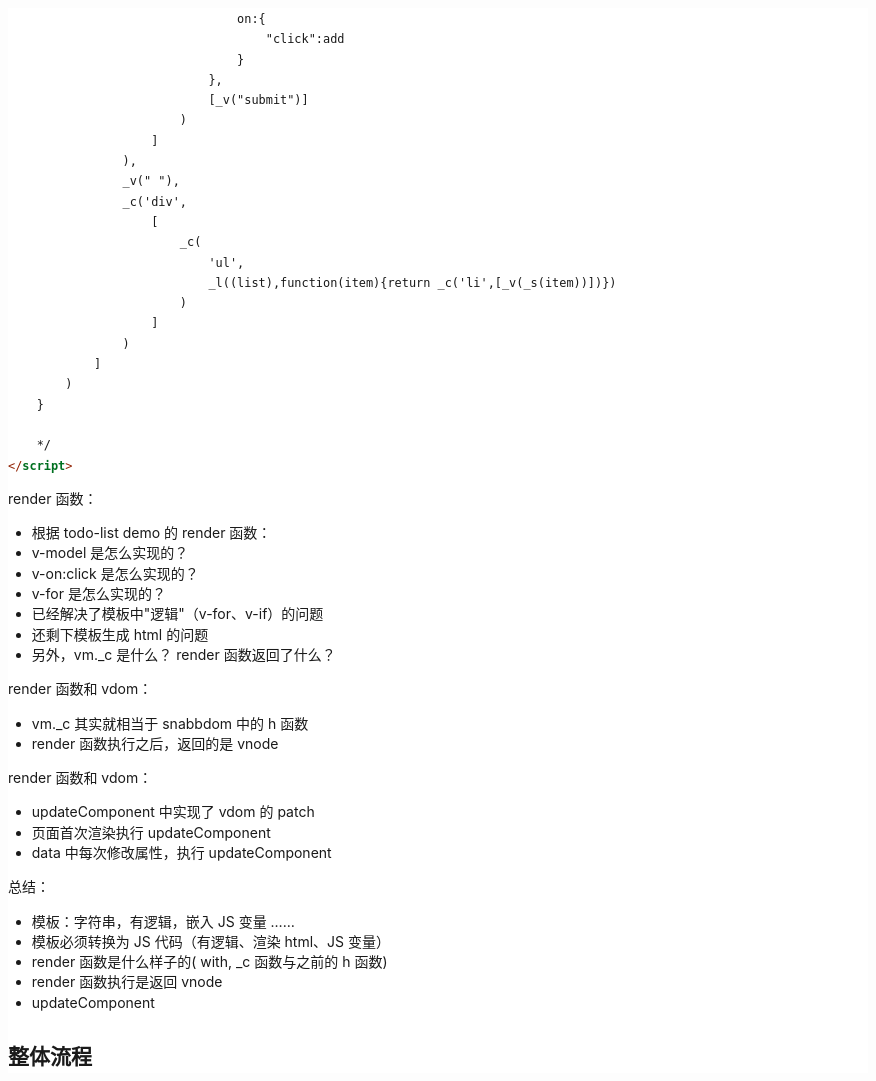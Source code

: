 ```html
                                on:{
                                    "click":add
                                }
                            },
                            [_v("submit")]
                        )
                    ]
                ),
                _v(" "),
                _c('div',
                    [
                        _c(
                            'ul',
                            _l((list),function(item){return _c('li',[_v(_s(item))])})
                        )
                    ]
                )
            ]
        )
    }

    */
</script>
```

render 函数：

- 根据 todo-list demo 的 render 函数：
- v-model 是怎么实现的？
- v-on:click 是怎么实现的？
- v-for 是怎么实现的？
- 已经解决了模板中"逻辑"（v-for、v-if）的问题
- 还剩下模板生成 html 的问题
- 另外，vm._c 是什么？ render 函数返回了什么？

render 函数和 vdom：

- vm._c 其实就相当于 snabbdom 中的 h 函数
- render 函数执行之后，返回的是 vnode

render 函数和 vdom：

- updateComponent 中实现了 vdom 的 patch
- 页面首次渲染执行 updateComponent
- data 中每次修改属性，执行 updateComponent

总结：

- 模板：字符串，有逻辑，嵌入 JS 变量 ……
- 模板必须转换为 JS 代码（有逻辑、渲染 html、JS 变量）
- render 函数是什么样子的( with, _c 函数与之前的 h 函数)
- render 函数执行是返回 vnode
- updateComponent

## 整体流程
